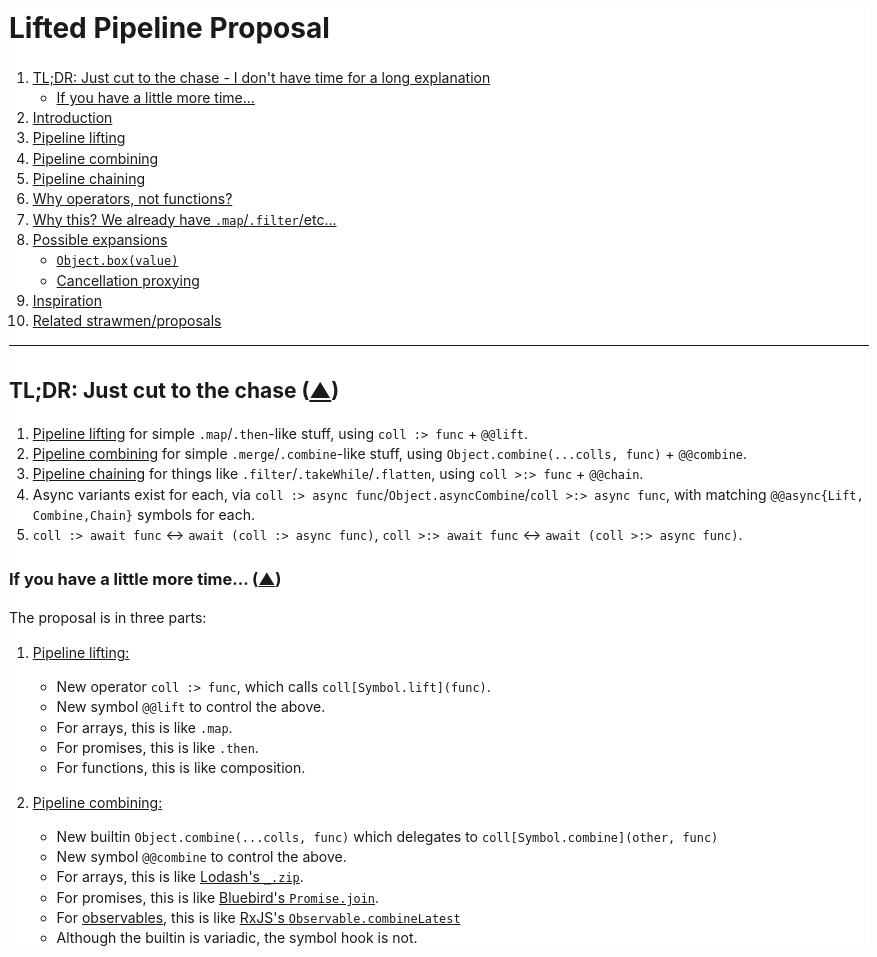 # Lifted Pipeline Proposal

1. [TL;DR: Just cut to the chase - I don't have time for a long explanation](#tldr-just-cut-to-the-chase-)
    - [If you have a little more time...](#if-you-have-a-little-more-time-)
1. [Introduction](#introduction-)
1. [Pipeline lifting](#pipeline-lifting---)
1. [Pipeline combining](#pipeline-combining---)
1. [Pipeline chaining](#pipeline-chaining---)
1. [Why operators, not functions?](#why-operators-not-functions-)
1. [Why this? We already have `.map`/`.filter`/etc...](#why-this-we-already-have-mapfilteretc-)
1. [Possible expansions](#possible-expansions-)
    - [`Object.box(value)`](#objectboxvalue-)
    - [Cancellation proxying](#cancellation-proxying-)
1. [Inspiration](#inspiration-)
1. [Related strawmen/proposals](#related-strawmenproposals-)

-----

## TL;DR: Just cut to the chase ([▲](#lifted-pipeline-proposal))

1. [Pipeline lifting](https://github.com/isiahmeadows/lifted-pipeline-strawman/blob/master/pipeline-lift.md) for simple `.map`/`.then`-like stuff, using `coll :> func` + `@@lift`.
1. [Pipeline combining](https://github.com/isiahmeadows/lifted-pipeline-strawman/blob/master/pipeline-combine.md) for simple `.merge`/`.combine`-like stuff, using `Object.combine(...colls, func)` + `@@combine`.
1. [Pipeline chaining](https://github.com/isiahmeadows/lifted-pipeline-strawman/blob/master/pipeline-chain.md) for things like `.filter`/`.takeWhile`/`.flatten`, using `coll >:> func` + `@@chain`.
1. Async variants exist for each, via `coll :> async func`/`Object.asyncCombine`/`coll >:> async func`, with matching `@@async{Lift,Combine,Chain}` symbols for each.
1. `coll :> await func` &harr; `await (coll :> async func)`, `coll >:> await func` &harr; `await (coll >:> async func)`.

### If you have a little more time... ([▲](#tldr-just-cut-to-the-chase---i-dont-have-time-for-a-long-explanation-))

The proposal is in three parts:

1. [Pipeline lifting:](https://github.com/isiahmeadows/lifted-pipeline-strawman/blob/master/pipeline-lift.md)

    - New operator `coll :> func`, which calls `coll[Symbol.lift](func)`.
    - New symbol `@@lift` to control the above.
    - For arrays, this is like `.map`.
    - For promises, this is like `.then`.
    - For functions, this is like composition.

1. [Pipeline combining:](https://github.com/isiahmeadows/lifted-pipeline-strawman/blob/master/pipeline-combine.md)

    - New builtin `Object.combine(...colls, func)` which delegates to `coll[Symbol.combine](other, func)`
    - New symbol `@@combine` to control the above.
    - For arrays, this is like [Lodash's `_.zip`](https://lodash.com/docs#zip).
    - For promises, this is like [Bluebird's `Promise.join`](http://bluebirdjs.com/docs/api/promise.join.html).
    - For [observables](https://github.com/tc39/proposal-observable), this is like [RxJS's `Observable.combineLatest`](http://reactivex.io/rxjs/class/es6/Observable.js~Observable.html#static-method-combineLatest)
    - Although the builtin is variadic, the symbol hook is not.
